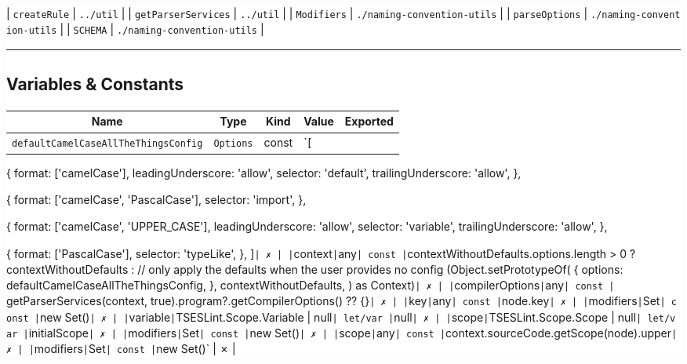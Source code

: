 | `createRule` | `../util` |
| `getParserServices` | `../util` |
| `Modifiers` | `./naming-convention-utils` |
| `parseOptions` | `./naming-convention-utils` |
| `SCHEMA` | `./naming-convention-utils` |


---

## Variables & Constants

| Name | Type | Kind | Value | Exported |
|------|------|------|-------|----------|
| `defaultCamelCaseAllTheThingsConfig` | `Options` | const | `[
  {
    format: ['camelCase'],
    leadingUnderscore: 'allow',
    selector: 'default',
    trailingUnderscore: 'allow',
  },

  {
    format: ['camelCase', 'PascalCase'],
    selector: 'import',
  },

  {
    format: ['camelCase', 'UPPER_CASE'],
    leadingUnderscore: 'allow',
    selector: 'variable',
    trailingUnderscore: 'allow',
  },

  {
    format: ['PascalCase'],
    selector: 'typeLike',
  },
]` | ✗ |
| `context` | `any` | const | `contextWithoutDefaults.options.length > 0
        ? contextWithoutDefaults
        : // only apply the defaults when the user provides no config
          (Object.setPrototypeOf(
            {
              options: defaultCamelCaseAllTheThingsConfig,
            },
            contextWithoutDefaults,
          ) as Context)` | ✗ |
| `compilerOptions` | `any` | const | `getParserServices(context, true).program?.getCompilerOptions() ?? {}` | ✗ |
| `key` | `any` | const | `node.key` | ✗ |
| `modifiers` | `Set<Modifiers>` | const | `new Set<Modifiers>()` | ✗ |
| `variable` | `TSESLint.Scope.Variable | null` | let/var | `null` | ✗ |
| `scope` | `TSESLint.Scope.Scope | null` | let/var | `initialScope` | ✗ |
| `modifiers` | `Set<Modifiers>` | const | `new Set<Modifiers>()` | ✗ |
| `scope` | `any` | const | `context.sourceCode.getScope(node).upper` | ✗ |
| `modifiers` | `Set<Modifiers>` | const | `new Set<Modifiers>()` | ✗ |